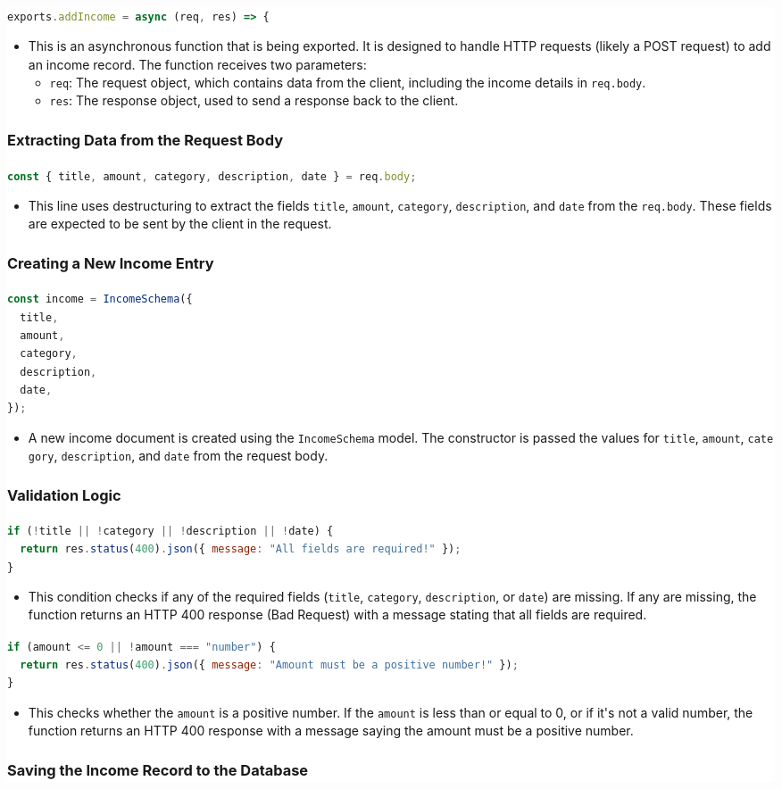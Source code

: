 ```javascript
exports.addIncome = async (req, res) => {
```

- This is an asynchronous function that is being exported. It is designed to handle HTTP requests (likely a POST request) to add an income record. The function receives two parameters:
  - `req`: The request object, which contains data from the client, including the income details in `req.body`.
  - `res`: The response object, used to send a response back to the client.

### Extracting Data from the Request Body

```javascript
const { title, amount, category, description, date } = req.body;
```

- This line uses destructuring to extract the fields `title`, `amount`, `category`, `description`, and `date` from the `req.body`. These fields are expected to be sent by the client in the request.

### Creating a New Income Entry

```javascript
const income = IncomeSchema({
  title,
  amount,
  category,
  description,
  date,
});
```

- A new income document is created using the `IncomeSchema` model. The constructor is passed the values for `title`, `amount`, `category`, `description`, and `date` from the request body.

### Validation Logic

```javascript
if (!title || !category || !description || !date) {
  return res.status(400).json({ message: "All fields are required!" });
}
```

- This condition checks if any of the required fields (`title`, `category`, `description`, or `date`) are missing. If any are missing, the function returns an HTTP 400 response (Bad Request) with a message stating that all fields are required.

```javascript
if (amount <= 0 || !amount === "number") {
  return res.status(400).json({ message: "Amount must be a positive number!" });
}
```

- This checks whether the `amount` is a positive number. If the `amount` is less than or equal to 0, or if it's not a valid number, the function returns an HTTP 400 response with a message saying the amount must be a positive number.

### Saving the Income Record to the Database
